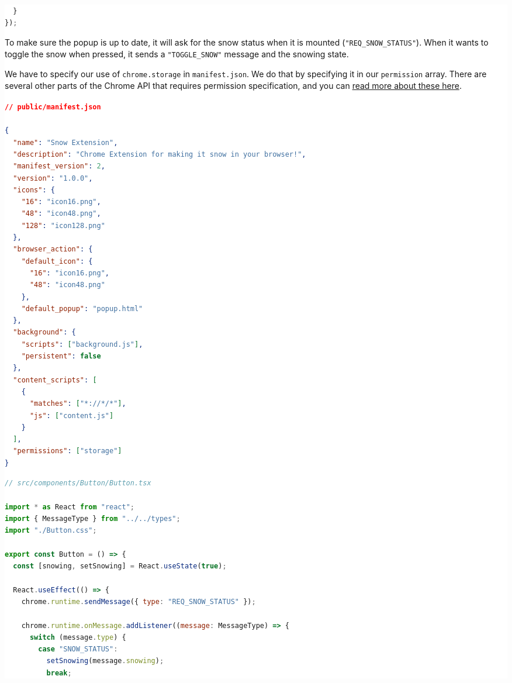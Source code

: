 ```ts
  }
});
```

To make sure the popup is up to date, it will ask for the snow status when it is mounted (`"REQ_SNOW_STATUS"`). When it wants to toggle the snow when pressed, it sends a `"TOGGLE_SNOW"` message and the snowing state.

We have to specify our use of `chrome.storage` in `manifest.json`. We do that by specifying it in our `permission` array. There are several other parts of the Chrome API that requires permission specification, and you can [read more about these here](https://developer.chrome.com/extensions/declare_permissions).

```json
// public/manifest.json

{
  "name": "Snow Extension",
  "description": "Chrome Extension for making it snow in your browser!",
  "manifest_version": 2,
  "version": "1.0.0",
  "icons": {
    "16": "icon16.png",
    "48": "icon48.png",
    "128": "icon128.png"
  },
  "browser_action": {
    "default_icon": {
      "16": "icon16.png",
      "48": "icon48.png"
    },
    "default_popup": "popup.html"
  },
  "background": {
    "scripts": ["background.js"],
    "persistent": false
  },
  "content_scripts": [
    {
      "matches": ["*://*/*"],
      "js": ["content.js"]
    }
  ],
  "permissions": ["storage"]
}
```

```js
// src/components/Button/Button.tsx

import * as React from "react";
import { MessageType } from "../../types";
import "./Button.css";

export const Button = () => {
  const [snowing, setSnowing] = React.useState(true);

  React.useEffect(() => {
    chrome.runtime.sendMessage({ type: "REQ_SNOW_STATUS" });

    chrome.runtime.onMessage.addListener((message: MessageType) => {
      switch (message.type) {
        case "SNOW_STATUS":
          setSnowing(message.snowing);
          break;
```